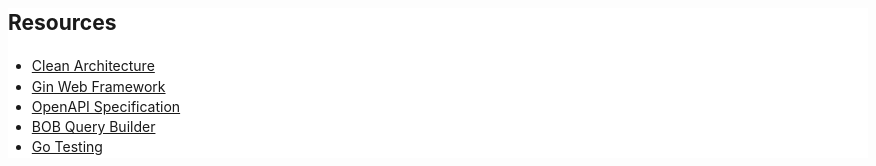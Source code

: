 ## Resources

- [Clean Architecture](https://blog.cleancoder.com/uncle-bob/2012/08/13/the-clean-architecture.html)
- [Gin Web Framework](https://gin-gonic.com/)
- [OpenAPI Specification](https://swagger.io/specification/)
- [BOB Query Builder](https://github.com/stephenafamo/bob)
- [Go Testing](https://go.dev/doc/tutorial/add-a-test)

